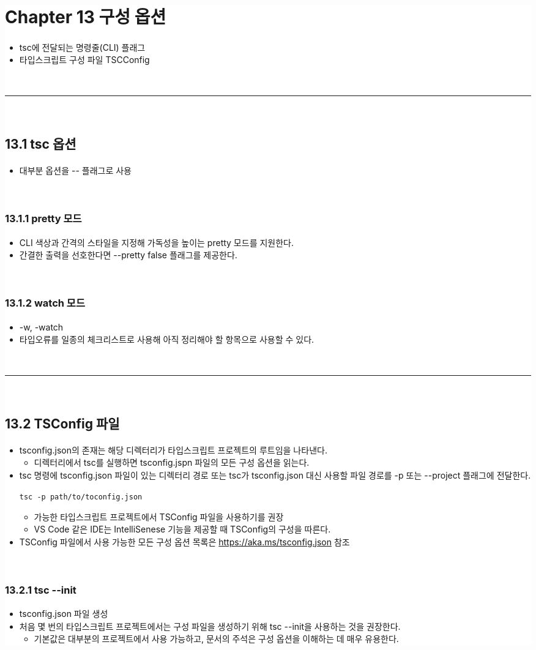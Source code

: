 # Chapter 13 구성 옵션

-   tsc에 전달되는 명령줄(CLI) 플래그
-   타입스크립트 구성 파일 TSCConfig

<br>

---

<br>

## 13.1 tsc 옵션

-   대부분 옵션을 -- 플래그로 사용

<br>

### 13.1.1 pretty 모드

-   CLI 색상과 간격의 스타일을 지정해 가독성을 높이는 pretty 모드를 지원한다.
-   간결한 출력을 선호한다면 --pretty false 플래그를 제공한다.

<br>

### 13.1.2 watch 모드

-   -w, -watch
-   타입오류를 일종의 체크리스트로 사용해 아직 정리해야 할 항목으로 사용할 수 있다.

<br>

---

<br>

## 13.2 TSConfig 파일

-   tsconfig.json의 존재는 해당 디렉터리가 타입스크립트 프로젝트의 루트임을 나타낸다.
    -   디렉터리에서 tsc를 실행하면 tsconfig.jspn 파일의 모든 구성 옵션을 읽는다.
-   tsc 명령에 tsconfig.json 파일이 있는 디렉터리 경로 또는 tsc가 tsconfig.json 대신 사용할 파일 경로를 -p 또는 --project 플래그에 전달한다.
    ```
    tsc -p path/to/toconfig.json
    ```
    -   가능한 타입스크립트 프로젝트에서 TSConfig 파일을 사용하기를 권장
    -   VS Code 같은 IDE는 IntelliSenese 기능을 제공할 때 TSConfig의 구성을 따른다.
-   TSConfig 파일에서 사용 가능한 모든 구성 옵션 목록은 https://aka.ms/tsconfig.json 참조

<br>

### 13.2.1 tsc --init

-   tsconfig.json 파일 생성
-   처음 몇 번의 타입스크립트 프로젝트에서는 구성 파일을 생성하기 위해 tsc --init을 사용하는 것을 권장한다.
    -   기본값은 대부분의 프로젝트에서 사용 가능하고, 문서의 주석은 구성 옵션을 이해하는 데 매우 유용한다.
